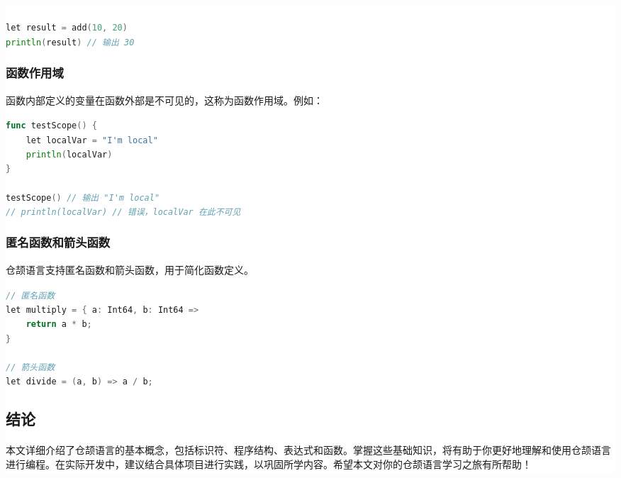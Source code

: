 ```go

let result = add(10, 20)
println(result) // 输出 30
```
### 函数作用域
函数内部定义的变量在函数外部是不可见的，这称为函数作用域。例如：
```go
func testScope() {
    let localVar = "I'm local"
    println(localVar)
}

testScope() // 输出 "I'm local"
// println(localVar) // 错误，localVar 在此不可见
```
### 匿名函数和箭头函数
仓颉语言支持匿名函数和箭头函数，用于简化函数定义。
```go
// 匿名函数
let multiply = { a: Int64, b: Int64 => 
    return a * b;
}

// 箭头函数
let divide = (a, b) => a / b;
```
## 结论
本文详细介绍了仓颉语言的基本概念，包括标识符、程序结构、表达式和函数。掌握这些基础知识，将有助于你更好地理解和使用仓颉语言进行编程。在实际开发中，建议结合具体项目进行实践，以巩固所学内容。希望本文对你的仓颉语言学习之旅有所帮助！
